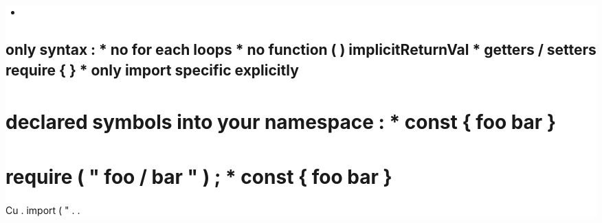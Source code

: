 -
only
syntax
:
*
no
for
each
loops
*
no
function
(
)
implicitReturnVal
*
getters
/
setters
require
{
}
*
only
import
specific
explicitly
-
declared
symbols
into
your
namespace
:
*
const
{
foo
bar
}
=
require
(
"
foo
/
bar
"
)
;
*
const
{
foo
bar
}
=
Cu
.
import
(
"
.
.